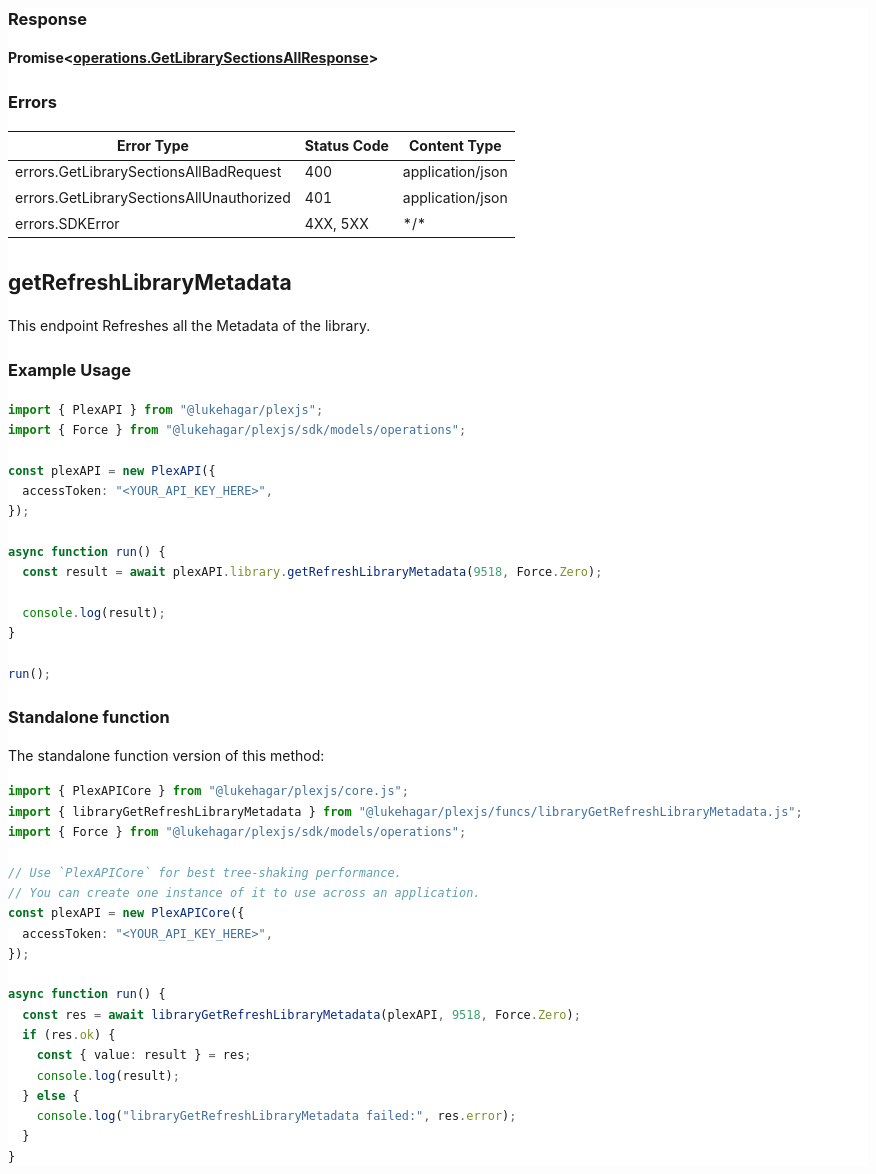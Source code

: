 ### Response

**Promise\<[operations.GetLibrarySectionsAllResponse](../../sdk/models/operations/getlibrarysectionsallresponse.md)\>**

### Errors

| Error Type                               | Status Code                              | Content Type                             |
| ---------------------------------------- | ---------------------------------------- | ---------------------------------------- |
| errors.GetLibrarySectionsAllBadRequest   | 400                                      | application/json                         |
| errors.GetLibrarySectionsAllUnauthorized | 401                                      | application/json                         |
| errors.SDKError                          | 4XX, 5XX                                 | \*/\*                                    |

## getRefreshLibraryMetadata

This endpoint Refreshes all the Metadata of the library.


### Example Usage

```typescript
import { PlexAPI } from "@lukehagar/plexjs";
import { Force } from "@lukehagar/plexjs/sdk/models/operations";

const plexAPI = new PlexAPI({
  accessToken: "<YOUR_API_KEY_HERE>",
});

async function run() {
  const result = await plexAPI.library.getRefreshLibraryMetadata(9518, Force.Zero);

  console.log(result);
}

run();
```

### Standalone function

The standalone function version of this method:

```typescript
import { PlexAPICore } from "@lukehagar/plexjs/core.js";
import { libraryGetRefreshLibraryMetadata } from "@lukehagar/plexjs/funcs/libraryGetRefreshLibraryMetadata.js";
import { Force } from "@lukehagar/plexjs/sdk/models/operations";

// Use `PlexAPICore` for best tree-shaking performance.
// You can create one instance of it to use across an application.
const plexAPI = new PlexAPICore({
  accessToken: "<YOUR_API_KEY_HERE>",
});

async function run() {
  const res = await libraryGetRefreshLibraryMetadata(plexAPI, 9518, Force.Zero);
  if (res.ok) {
    const { value: result } = res;
    console.log(result);
  } else {
    console.log("libraryGetRefreshLibraryMetadata failed:", res.error);
  }
}

```